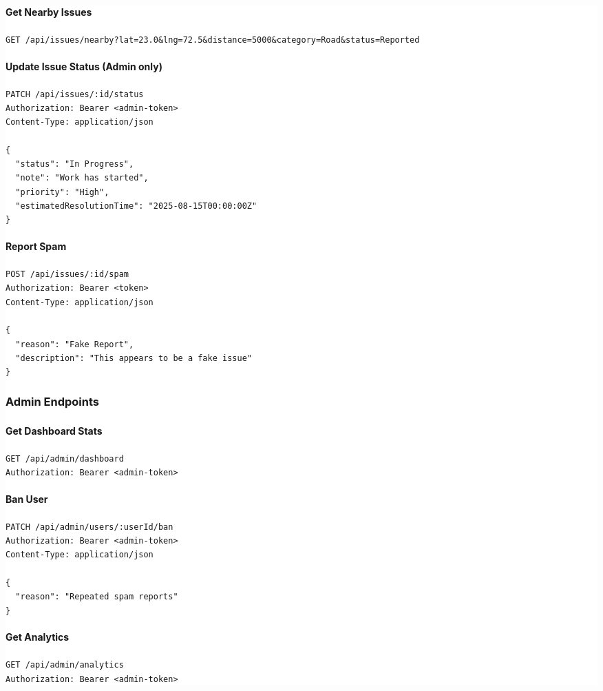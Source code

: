 #### Get Nearby Issues
```http
GET /api/issues/nearby?lat=23.0&lng=72.5&distance=5000&category=Road&status=Reported
```

#### Update Issue Status (Admin only)
```http
PATCH /api/issues/:id/status
Authorization: Bearer <admin-token>
Content-Type: application/json

{
  "status": "In Progress",
  "note": "Work has started",
  "priority": "High",
  "estimatedResolutionTime": "2025-08-15T00:00:00Z"
}
```

#### Report Spam
```http
POST /api/issues/:id/spam
Authorization: Bearer <token>
Content-Type: application/json

{
  "reason": "Fake Report",
  "description": "This appears to be a fake issue"
}
```

### Admin Endpoints

#### Get Dashboard Stats
```http
GET /api/admin/dashboard
Authorization: Bearer <admin-token>
```

#### Ban User
```http
PATCH /api/admin/users/:userId/ban
Authorization: Bearer <admin-token>
Content-Type: application/json

{
  "reason": "Repeated spam reports"
}
```

#### Get Analytics
```http
GET /api/admin/analytics
Authorization: Bearer <admin-token>
```
